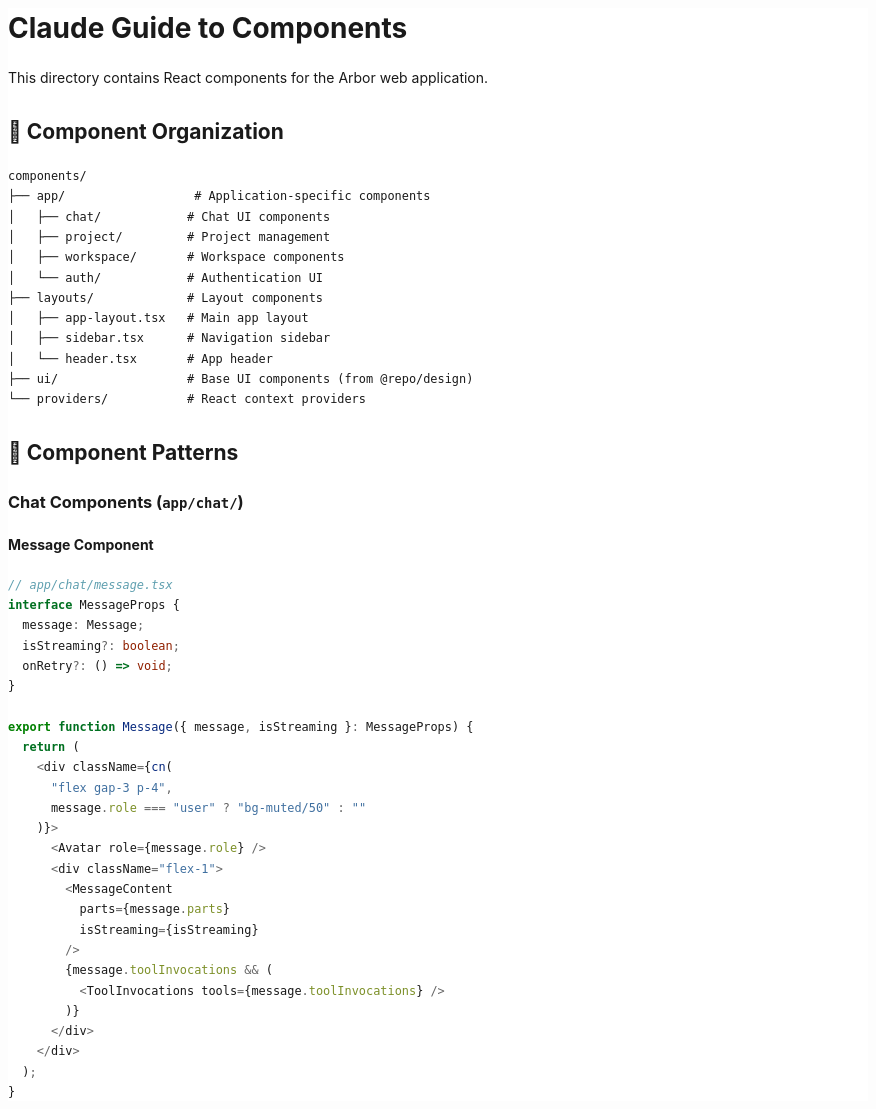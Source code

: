 # Claude Guide to Components

This directory contains React components for the Arbor web application.

## 📁 Component Organization

```
components/
├── app/                  # Application-specific components
│   ├── chat/            # Chat UI components
│   ├── project/         # Project management
│   ├── workspace/       # Workspace components
│   └── auth/            # Authentication UI
├── layouts/             # Layout components
│   ├── app-layout.tsx   # Main app layout
│   ├── sidebar.tsx      # Navigation sidebar
│   └── header.tsx       # App header
├── ui/                  # Base UI components (from @repo/design)
└── providers/           # React context providers
```

## 🎨 Component Patterns

### Chat Components (`app/chat/`)

#### Message Component
```typescript
// app/chat/message.tsx
interface MessageProps {
  message: Message;
  isStreaming?: boolean;
  onRetry?: () => void;
}

export function Message({ message, isStreaming }: MessageProps) {
  return (
    <div className={cn(
      "flex gap-3 p-4",
      message.role === "user" ? "bg-muted/50" : ""
    )}>
      <Avatar role={message.role} />
      <div className="flex-1">
        <MessageContent 
          parts={message.parts} 
          isStreaming={isStreaming}
        />
        {message.toolInvocations && (
          <ToolInvocations tools={message.toolInvocations} />
        )}
      </div>
    </div>
  );
}
```
